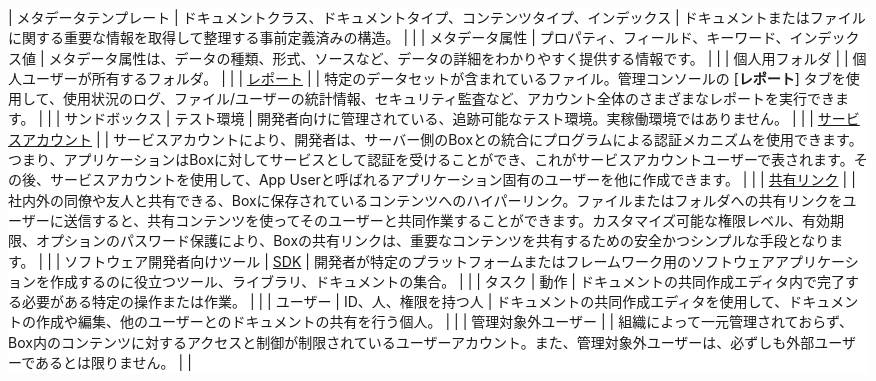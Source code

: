 | メタデータテンプレート                    | ドキュメントクラス、ドキュメントタイプ、コンテンツタイプ、インデックス                                                  | ドキュメントまたはファイルに関する重要な情報を取得して整理する事前定義済みの構造。                                                                                                                                                                                                                                                                         |                                                                         |
| メタデータ属性                        | プロパティ、フィールド、キーワード、インデックス値                                                            | メタデータ属性は、データの種類、形式、ソースなど、データの詳細をわかりやすく提供する情報です。                                                                                                                                                                                                                                                                   |                                                                         |
| 個人用フォルダ                        |                                                                                      | 個人ユーザーが所有するフォルダ。                                                                                                                                                                                                                                                                                                  |                                                                         |
| [レポート][report]                 |                                                                                      | 特定のデータセットが含まれているファイル。管理コンソールの \[**レポート**] タブを使用して、使用状況のログ、ファイル/ユーザーの統計情報、セキュリティ監査など、アカウント全体のさまざまなレポートを実行できます。                                                                                                                                                                                                     |                                                                         |
| サンドボックス                        | テスト環境                                                                                | 開発者向けに管理されている、追跡可能なテスト環境。実稼働環境ではありません。                                                                                                                                                                                                                                                                            |                                                                         |
| [サービスアカウント][service-account]   |                                                                                      | サービスアカウントにより、開発者は、サーバー側のBoxとの統合にプログラムによる認証メカニズムを使用できます。つまり、アプリケーションはBoxに対してサービスとして認証を受けることができ、これがサービスアカウントユーザーで表されます。その後、サービスアカウントを使用して、App Userと呼ばれるアプリケーション固有のユーザーを他に作成できます。                                                                                                                                    |                                                                         |
| [共有リンク][shared-link]           |                                                                                      | 社内外の同僚や友人と共有できる、Boxに保存されているコンテンツへのハイパーリンク。ファイルまたはフォルダへの共有リンクをユーザーに送信すると、共有コンテンツを使ってそのユーザーと共同作業することができます。カスタマイズ可能な権限レベル、有効期限、オプションのパスワード保護により、Boxの共有リンクは、重要なコンテンツを共有するための安全かつシンプルな手段となります。                                                                                                                         |                                                                         |
| ソフトウェア開発者向けツール                 | [SDK][sdk]                                                                           | 開発者が特定のプラットフォームまたはフレームワーク用のソフトウェアアプリケーションを作成するのに役立つツール、ライブラリ、ドキュメントの集合。                                                                                                                                                                                                                                           |                                                                         |
| タスク                            | 動作                                                                                   | ドキュメントの共同作成エディタ内で完了する必要がある特定の操作または作業。                                                                                                                                                                                                                                                                             |                                                                         |
| ユーザー                           | ID、人、権限を持つ人                                                                          | ドキュメントの共同作成エディタを使用して、ドキュメントの作成や編集、他のユーザーとのドキュメントの共有を行う個人。                                                                                                                                                                                                                                                         |                                                                         |
| 管理対象外ユーザー                      |                                                                                      | 組織によって一元管理されておらず、Box内のコンテンツに対するアクセスと制御が制限されているユーザーアカウント。また、管理対象外ユーザーは、必ずしも外部ユーザーであるとは限りません。                                                                                                                                                                                                                       |                                                                         |

[app user]: g://getting-started/user-types/service-account
[CLI]: https://github.com/box/boxcli
[collaborations]: g://collaborations
[embed]: g://embed/box-embed
[ui-elements]: g://embed/ui-elements/
[cascade-policy]: https://support.box.com/hc/en-us/articles/360044195873-Cascading-metadata-in-folders
[content-manager]: https://support.box.com/hc/en-us/articles/360043698294-Managing-Files-And-Folders-From-The-Admin-Console
[co-admin]: https://support.box.com/hc/en-us/articles/360043694174-Understanding-Administrator-and-Co-Administrator-Permissions
[info-barriers]: https://support.box.com/hc/en-us/articles/9920431507603-Understanding-Information-Barriers
[event]: r://event/
[event-stream]: https://support.box.com/hc/en-us/articles/8391393127955-Using-the-Enterprise-Event-Stream
[group-admin]: https://support.box.com/hc/en-us/articles/360043694174-Understanding-Administrator-and-Co-Administrator-Permissions
[managed-users]: https://support.box.com/hc/en-us/articles/360044194353-Understanding-User-Management
[service-account]: g://getting-started/user-types/service-account
[shared-link]: https://support.box.com/hc/en-us/articles/360043697094-Creating-Shared-Links
[sdk]: https://developer.box.com/sdks-and-tools/
[code-catalog]: https://developer.box.com/sample-code/
[relay]: https://support.box.com/hc/en-us/articles/360044196213
[bve]: https://support.box.com/hc/en-us/articles/4401823156883-Box-Verified-Enterprise
[report]: https://support.box.com/hc/en-us/articles/360043696534-Running-Reports
[dev-console]: https://cloud.app.box.com/developers/console
[admin-console]: https://app.box.com/master